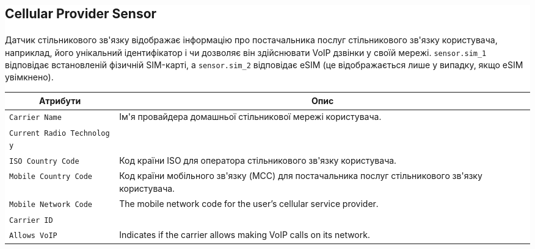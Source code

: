 ## Cellular Provider Sensor

Датчик стільникового зв'язку відображає інформацію про постачальника послуг стільникового зв'язку користувача, наприклад, його унікальний ідентифікатор і чи дозволяє він здійснювати VoIP дзвінки у своїй мережі. `sensor.sim_1` відповідає встановленій фізичній SIM-карті, а `sensor.sim_2` відповідає eSIM (це відображається лише у випадку, якщо eSIM увімкнено).

| Атрибути                   | Опис                                                                                            |
| -------------------------- | ----------------------------------------------------------------------------------------------- |
| `Carrier Name`             | Ім'я провайдера домашньої стільникової мережі користувача.                                      |
| `Current Radio Technology` |                                                                                                 |
| `ISO Country Code`         | Код країни ISO для оператора стільникового зв'язку користувача.                                 |
| `Mobile Country Code`      | Код країни мобільного зв'язку (MCC) для постачальника послуг стільникового зв'язку користувача. |
| `Mobile Network Code`      | The mobile network code for the user’s cellular service provider.                               |
| `Carrier ID`               |                                                                                                 |
| `Allows VoIP`              | Indicates if the carrier allows making VoIP calls on its network.                               |